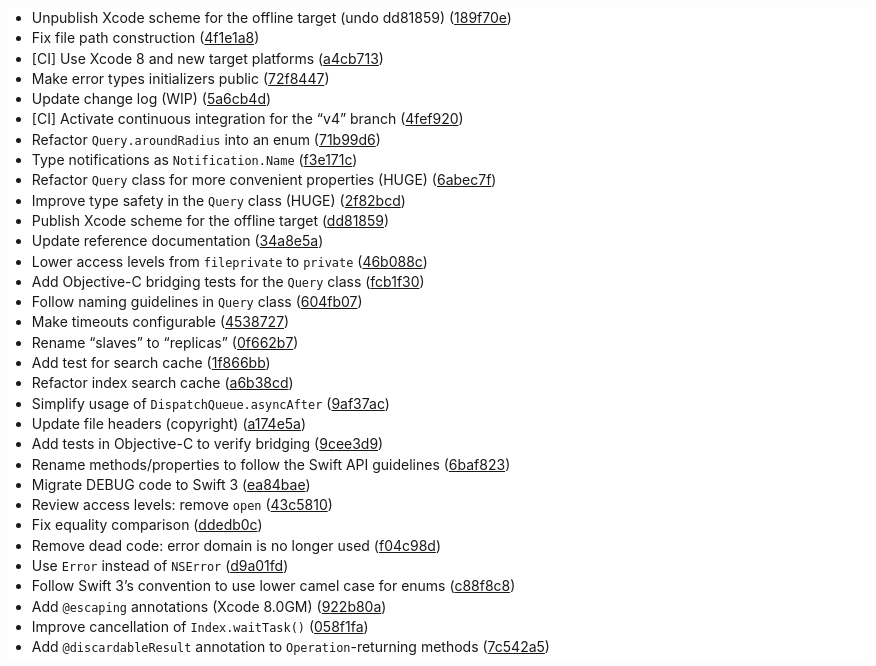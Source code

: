 - Unpublish Xcode scheme for the offline target (undo dd81859) ([189f70e](https://github.com/algolia/algoliasearch-client-swift/commit/189f70e))
- Fix file path construction ([4f1e1a8](https://github.com/algolia/algoliasearch-client-swift/commit/4f1e1a8))
- [CI] Use Xcode 8 and new target platforms ([a4cb713](https://github.com/algolia/algoliasearch-client-swift/commit/a4cb713))
- Make error types initializers public ([72f8447](https://github.com/algolia/algoliasearch-client-swift/commit/72f8447))
- Update change log (WIP) ([5a6cb4d](https://github.com/algolia/algoliasearch-client-swift/commit/5a6cb4d))
- [CI] Activate continuous integration for the “v4” branch ([4fef920](https://github.com/algolia/algoliasearch-client-swift/commit/4fef920))
- Refactor `Query.aroundRadius` into an enum ([71b99d6](https://github.com/algolia/algoliasearch-client-swift/commit/71b99d6))
- Type notifications as `Notification.Name` ([f3e171c](https://github.com/algolia/algoliasearch-client-swift/commit/f3e171c))
- Refactor `Query` class for more convenient properties (HUGE) ([6abec7f](https://github.com/algolia/algoliasearch-client-swift/commit/6abec7f))
- Improve type safety in the `Query` class (HUGE) ([2f82bcd](https://github.com/algolia/algoliasearch-client-swift/commit/2f82bcd))
- Publish Xcode scheme for the offline target ([dd81859](https://github.com/algolia/algoliasearch-client-swift/commit/dd81859))
- Update reference documentation ([34a8e5a](https://github.com/algolia/algoliasearch-client-swift/commit/34a8e5a))
- Lower access levels from `fileprivate` to `private` ([46b088c](https://github.com/algolia/algoliasearch-client-swift/commit/46b088c))
- Add Objective-C bridging tests for the `Query` class ([fcb1f30](https://github.com/algolia/algoliasearch-client-swift/commit/fcb1f30))
- Follow naming guidelines in `Query` class ([604fb07](https://github.com/algolia/algoliasearch-client-swift/commit/604fb07))
- Make timeouts configurable ([4538727](https://github.com/algolia/algoliasearch-client-swift/commit/4538727))
- Rename “slaves” to “replicas” ([0f662b7](https://github.com/algolia/algoliasearch-client-swift/commit/0f662b7))
- Add test for search cache ([1f866bb](https://github.com/algolia/algoliasearch-client-swift/commit/1f866bb))
- Refactor index search cache ([a6b38cd](https://github.com/algolia/algoliasearch-client-swift/commit/a6b38cd))
- Simplify usage of `DispatchQueue.asyncAfter` ([9af37ac](https://github.com/algolia/algoliasearch-client-swift/commit/9af37ac))
- Update file headers (copyright) ([a174e5a](https://github.com/algolia/algoliasearch-client-swift/commit/a174e5a))
- Add tests in Objective-C to verify bridging ([9cee3d9](https://github.com/algolia/algoliasearch-client-swift/commit/9cee3d9))
- Rename methods/properties to follow the Swift API guidelines ([6baf823](https://github.com/algolia/algoliasearch-client-swift/commit/6baf823))
- Migrate DEBUG code to Swift 3 ([ea84bae](https://github.com/algolia/algoliasearch-client-swift/commit/ea84bae))
- Review access levels: remove `open` ([43c5810](https://github.com/algolia/algoliasearch-client-swift/commit/43c5810))
- Fix equality comparison ([ddedb0c](https://github.com/algolia/algoliasearch-client-swift/commit/ddedb0c))
- Remove dead code: error domain is no longer used ([f04c98d](https://github.com/algolia/algoliasearch-client-swift/commit/f04c98d))
- Use `Error` instead of `NSError` ([d9a01fd](https://github.com/algolia/algoliasearch-client-swift/commit/d9a01fd))
- Follow Swift 3’s convention to use lower camel case for enums ([c88f8c8](https://github.com/algolia/algoliasearch-client-swift/commit/c88f8c8))
- Add `@escaping` annotations (Xcode 8.0GM) ([922b80a](https://github.com/algolia/algoliasearch-client-swift/commit/922b80a))
- Improve cancellation of `Index.waitTask()` ([058f1fa](https://github.com/algolia/algoliasearch-client-swift/commit/058f1fa))
- Add `@discardableResult` annotation to `Operation`-returning methods ([7c542a5](https://github.com/algolia/algoliasearch-client-swift/commit/7c542a5))
